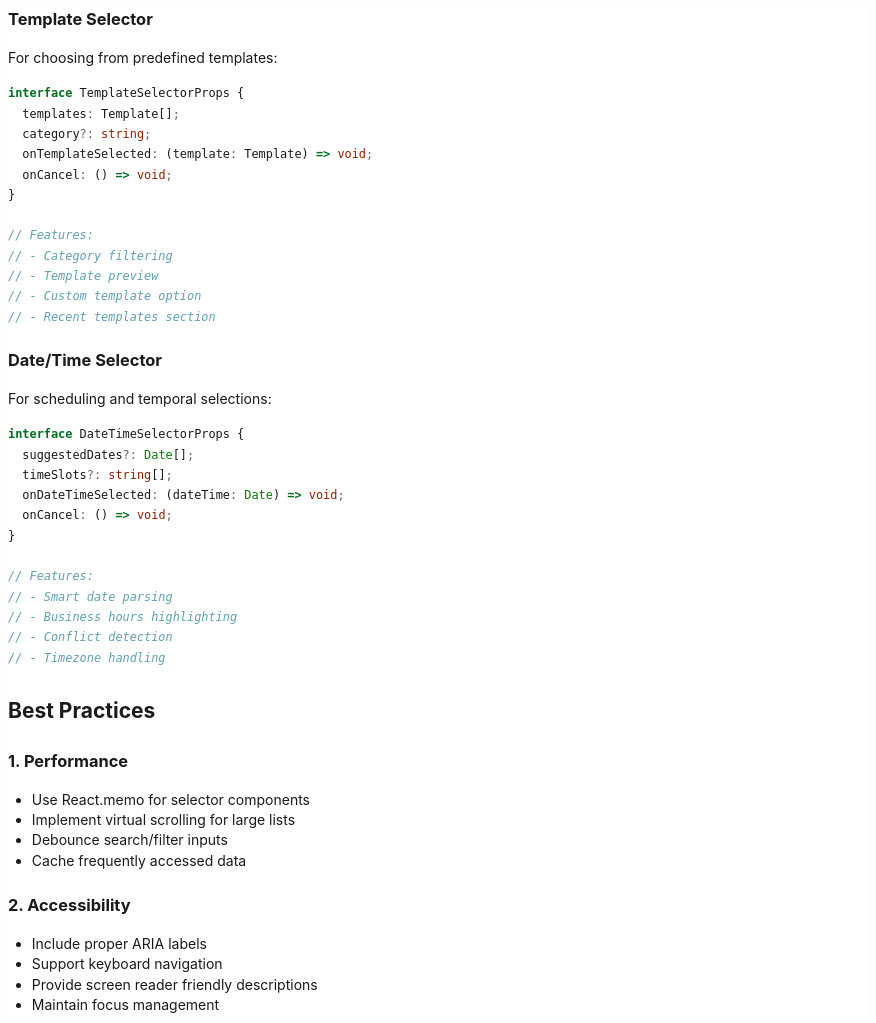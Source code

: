 ### Template Selector

For choosing from predefined templates:

```typescript
interface TemplateSelectorProps {
  templates: Template[];
  category?: string;
  onTemplateSelected: (template: Template) => void;
  onCancel: () => void;
}

// Features:
// - Category filtering
// - Template preview
// - Custom template option
// - Recent templates section
```

### Date/Time Selector

For scheduling and temporal selections:

```typescript
interface DateTimeSelectorProps {
  suggestedDates?: Date[];
  timeSlots?: string[];
  onDateTimeSelected: (dateTime: Date) => void;
  onCancel: () => void;
}

// Features:
// - Smart date parsing
// - Business hours highlighting
// - Conflict detection
// - Timezone handling
```

## Best Practices

### 1. **Performance**
- Use React.memo for selector components
- Implement virtual scrolling for large lists
- Debounce search/filter inputs
- Cache frequently accessed data

### 2. **Accessibility**
- Include proper ARIA labels
- Support keyboard navigation
- Provide screen reader friendly descriptions
- Maintain focus management
